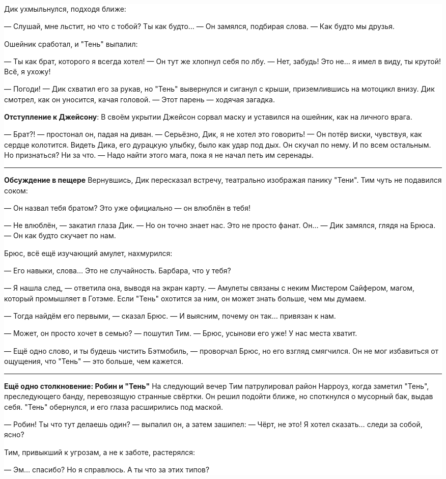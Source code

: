 Дик ухмыльнулся, подходя ближе:

— Слушай, мне льстит, но что с тобой? Ты как будто… — Он замялся, подбирая слова. — Как будто мы друзья.

Ошейник сработал, и "Тень" выпалил:

— Ты как брат, которого я всегда хотел! — Он тут же хлопнул себя по лбу. — Нет, забудь! Это не… я имел в виду, ты крутой! Всё, я ухожу!

— Погоди! — Дик схватил его за рукав, но "Тень" вывернулся и сиганул с крыши, приземлившись на мотоцикл внизу. Дик смотрел, как он уносится, качая головой. — Этот парень — ходячая загадка.

**Отступление к Джейсону**: В своём укрытии Джейсон сорвал маску и уставился на ошейник, как на личного врага.

— Брат?! — простонал он, падая на диван. — Серьёзно, Дик, я не хотел это говорить! — Он потёр виски, чувствуя, как сердце колотится. Видеть Дика, его дурацкую улыбку, было как удар под дых. Он скучал по нему. И по всем остальным. Но признаться? Ни за что. — Надо найти этого мага, пока я не начал петь им серенады.

---

**Обсуждение в пещере**
Вернувшись, Дик пересказал встречу, театрально изображая панику "Тени". Тим чуть не подавился соком:

— Он назвал тебя братом? Это уже официально — он влюблён в тебя!

— Не влюблён, — закатил глаза Дик. — Но он точно знает нас. Это не просто фанат. Он… — Дик замялся, глядя на Брюса. — Он как будто скучает по нам.

Брюс, всё ещё изучающий амулет, нахмурился:

— Его навыки, слова… Это не случайность. Барбара, что у тебя?

— Я нашла след, — ответила она, выводя на экран карту. — Амулеты связаны с неким Мистером Сайфером, магом, который промышляет в Готэме. Если "Тень" охотится за ним, он может знать больше, чем мы думаем.

— Тогда найдём его первыми, — сказал Брюс. — И выясним, почему он так… привязан к нам.

— Может, он просто хочет в семью? — пошутил Тим. — Брюс, усынови его уже! У нас места хватит.

— Ещё одно слово, и ты будешь чистить Бэтмобиль, — проворчал Брюс, но его взгляд смягчился. Он не мог избавиться от ощущения, что "Тень" — это больше, чем кажется.

---

**Ещё одно столкновение: Робин и "Тень"**
На следующий вечер Тим патрулировал район Нарроуз, когда заметил "Тень", преследующего банду, перевозящую странные свёртки. Он решил подойти ближе, но споткнулся о мусорный бак, выдав себя. "Тень" обернулся, и его глаза расширились под маской.

— Робин! Ты что тут делаешь один? — выпалил он, а затем зашипел: — Чёрт, не это! Я хотел сказать… следи за собой, ясно?

Тим, привыкший к угрозам, а не к заботе, растерялся:

— Эм… спасибо? Но я справлюсь. А ты что за этих типов?
